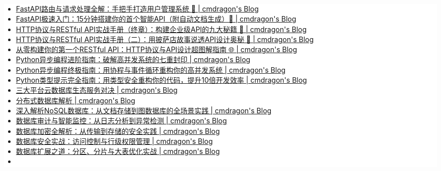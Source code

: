 - [FastAPI路由与请求处理全解：手把手打造用户管理系统 🔌 | cmdragon's Blog](https://blog.cmdragon.cn/posts/7fa6ec101733/)
- [FastAPI极速入门：15分钟搭建你的首个智能API（附自动文档生成）🚀 | cmdragon's Blog](https://blog.cmdragon.cn/posts/4e5a7adbcde4/)
- [HTTP协议与RESTful API实战手册（终章）：构建企业级API的九大秘籍 🔐 | cmdragon's Blog](https://blog.cmdragon.cn/posts/2d417c3e7cac/)
- [HTTP协议与RESTful API实战手册（二）：用披萨店故事说透API设计奥秘 🍕 | cmdragon's Blog](https://blog.cmdragon.cn/posts/074086de21be/)
- [从零构建你的第一个RESTful API：HTTP协议与API设计超图解指南 🌐 | cmdragon's Blog](https://blog.cmdragon.cn/posts/e5078a4d6fad/)
- [Python异步编程进阶指南：破解高并发系统的七重封印 | cmdragon's Blog](https://blog.cmdragon.cn/posts/f49972bd19a6/)
- [Python异步编程终极指南：用协程与事件循环重构你的高并发系统 | cmdragon's Blog](https://blog.cmdragon.cn/posts/b279dbab11eb/)
- [Python类型提示完全指南：用类型安全重构你的代码，提升10倍开发效率 | cmdragon's Blog](https://blog.cmdragon.cn/posts/8f8db75c315d/)
- [三大平台云数据库生态服务对决 | cmdragon's Blog](https://blog.cmdragon.cn/posts/d0b1b6a9f135/)
- [分布式数据库解析 | cmdragon's Blog](https://blog.cmdragon.cn/posts/91aae808d87e/)
- [深入解析NoSQL数据库：从文档存储到图数据库的全场景实践 | cmdragon's Blog](https://blog.cmdragon.cn/posts/5fcc2532e318/)
- [数据库审计与智能监控：从日志分析到异常检测 | cmdragon's Blog](https://blog.cmdragon.cn/posts/c971b2302602/)
- [数据库加密全解析：从传输到存储的安全实践 | cmdragon's Blog](https://blog.cmdragon.cn/posts/735fa4090f0b/)
- [数据库安全实战：访问控制与行级权限管理 | cmdragon's Blog](https://blog.cmdragon.cn/posts/5c01d5c0a63b/)
- [数据库扩展之道：分区、分片与大表优化实战 | cmdragon's Blog](https://blog.cmdragon.cn/posts/7f71048cd61c/)
-

